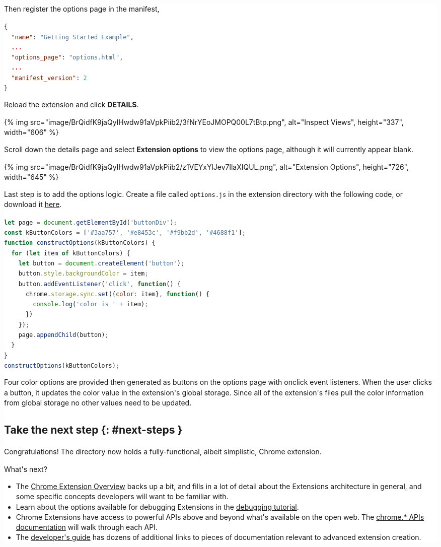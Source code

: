 Then register the options page in the manifest,

```json
{
  "name": "Getting Started Example",
  ...
  "options_page": "options.html",
  ...
  "manifest_version": 2
}
```

Reload the extension and click **DETAILS**.

{% img src="image/BrQidfK9jaQyIHwdw91aVpkPiib2/3fNrYEoJMOPQ00L7tBtp.png",
       alt="Inspect Views", height="337", width="606" %}

Scroll down the details page and select **Extension options** to view the options page, although it
will currently appear blank.

{% img src="image/BrQidfK9jaQyIHwdw91aVpkPiib2/z1VEYxYlJev7llaXIQUL.png",
       alt="Extension Options", height="726", width="645" %}

Last step is to add the options logic. Create a file called `options.js` in the extension directory
with the following code, or download it [here][29].

```js
let page = document.getElementById('buttonDiv');
const kButtonColors = ['#3aa757', '#e8453c', '#f9bb2d', '#4688f1'];
function constructOptions(kButtonColors) {
  for (let item of kButtonColors) {
    let button = document.createElement('button');
    button.style.backgroundColor = item;
    button.addEventListener('click', function() {
      chrome.storage.sync.set({color: item}, function() {
        console.log('color is ' + item);
      })
    });
    page.appendChild(button);
  }
}
constructOptions(kButtonColors);
```

Four color options are provided then generated as buttons on the options page with onclick event
listeners. When the user clicks a button, it updates the color value in the extension's global
storage. Since all of the extension's files pull the color information from global storage no other
values need to be updated.

## Take the next step {: #next-steps }

Congratulations! The directory now holds a fully-functional, albeit simplistic, Chrome extension.

What's next?

- The [Chrome Extension Overview][30] backs up a bit, and fills in a lot of detail about the
  Extensions architecture in general, and some specific concepts developers will want to be familiar
  with.
- Learn about the options available for debugging Extensions in the [debugging tutorial][31].
- Chrome Extensions have access to powerful APIs above and beyond what's available on the open web.
  The [chrome.\* APIs documentation][32] will walk through each API.
- The [developer's guide][33] has dozens of additional links to pieces of documentation relevant to
  advanced extension creation.


[1]: /background_pages
[2]: /content_scripts
[3]: /options
[4]: /user_interface
[5]: /docs/
[6]: https://storage.googleapis.com/chrome-gcs-uploader.appspot.com/uploads/file/WlD8wC6g8khYWPJUsQceQkhXSlv1/n7V7IbH6D6gqNCV7Kp5t.zip "get_started_complete.zip"
[7]: /docs/extensions/extensions/manifest
[8]: examples/tutorials/get_started/manifest.json
[9]: /background_pages
[10]: examples/tutorials/get_started/background.js
[11]: /runtime#event-onInstalled
[12]: /storage
[13]: /storage
[14]: /user_interface
[15]: /user_interface#popup
[16]: examples/tutorials/get_started/popup.html
[17]: /pageAction
[18]: https://storage.googleapis.com/chrome-gcs-uploader.appspot.com/uploads/file/WlD8wC6g8khYWPJUsQceQkhXSlv1/qwlTyQ1ah3RmqsgDhRkL.zip "images.zip"
[19]: /user_interface#icons
[20]: /declarativeContent
[21]: /declarativeContent
[22]: examples/tutorials/get_started/popup.js
[23]: https://developer.chrome.com/
[24]: /content_scripts#pi
[25]: /docs/extensions/activeTab
[26]: /tabs
[27]: /tabs#method-executeScript
[28]: examples/tutorials/get_started/options.html
[29]: examples/tutorials/get_started/options.js
[30]: /overview
[31]: /tut_debugging
[32]: /reference
[33]: /devguide